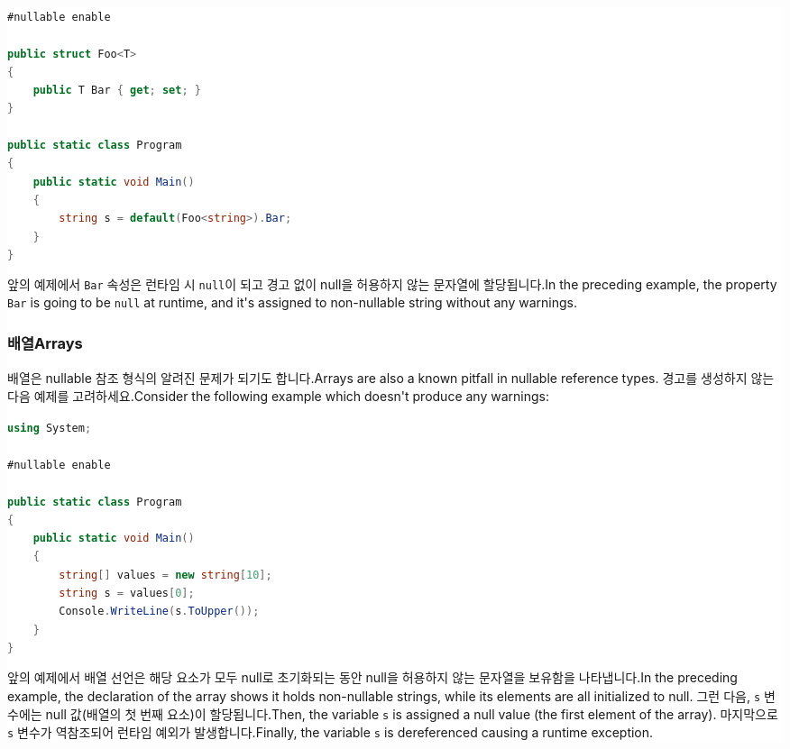 ```csharp
#nullable enable

public struct Foo<T>
{
    public T Bar { get; set; }
}

public static class Program
{
    public static void Main()
    {
        string s = default(Foo<string>).Bar;
    }
}
```

<span data-ttu-id="2ef0d-237">앞의 예제에서 `Bar` 속성은 런타임 시 `null`이 되고 경고 없이 null을 허용하지 않는 문자열에 할당됩니다.</span><span class="sxs-lookup"><span data-stu-id="2ef0d-237">In the preceding example, the property `Bar` is going to be `null` at runtime, and it's assigned to non-nullable string without any warnings.</span></span>

### <a name="arrays"></a><span data-ttu-id="2ef0d-238">배열</span><span class="sxs-lookup"><span data-stu-id="2ef0d-238">Arrays</span></span>

<span data-ttu-id="2ef0d-239">배열은 nullable 참조 형식의 알려진 문제가 되기도 합니다.</span><span class="sxs-lookup"><span data-stu-id="2ef0d-239">Arrays are also a known pitfall in nullable reference types.</span></span> <span data-ttu-id="2ef0d-240">경고를 생성하지 않는 다음 예제를 고려하세요.</span><span class="sxs-lookup"><span data-stu-id="2ef0d-240">Consider the following example which doesn't produce any warnings:</span></span>

```csharp
using System;

#nullable enable

public static class Program
{
    public static void Main()
    {
        string[] values = new string[10];
        string s = values[0];
        Console.WriteLine(s.ToUpper());
    }
}
```

<span data-ttu-id="2ef0d-241">앞의 예제에서 배열 선언은 해당 요소가 모두 null로 초기화되는 동안 null을 허용하지 않는 문자열을 보유함을 나타냅니다.</span><span class="sxs-lookup"><span data-stu-id="2ef0d-241">In the preceding example, the declaration of the array shows it holds non-nullable strings, while its elements are all initialized to null.</span></span> <span data-ttu-id="2ef0d-242">그런 다음, `s` 변수에는 null 값(배열의 첫 번째 요소)이 할당됩니다.</span><span class="sxs-lookup"><span data-stu-id="2ef0d-242">Then, the variable `s` is assigned a null value (the first element of the array).</span></span> <span data-ttu-id="2ef0d-243">마지막으로 `s` 변수가 역참조되어 런타임 예외가 발생합니다.</span><span class="sxs-lookup"><span data-stu-id="2ef0d-243">Finally, the variable `s` is dereferenced causing a runtime exception.</span></span>
